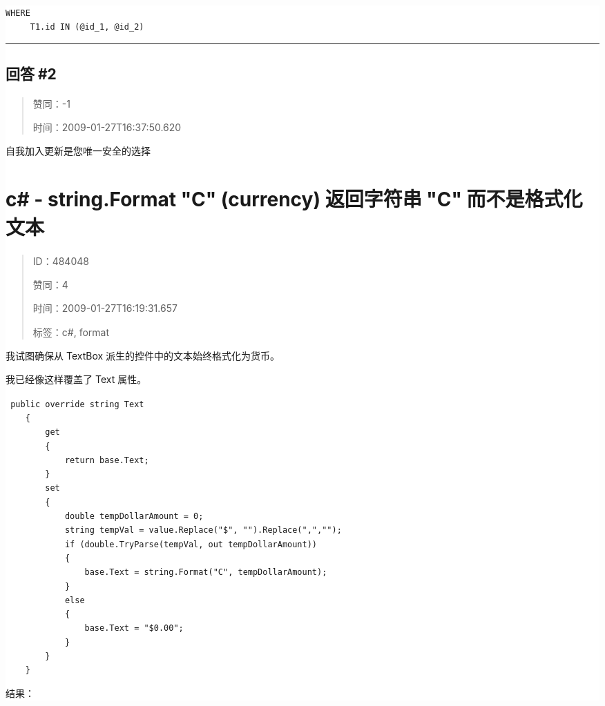 ```
WHERE
     T1.id IN (@id_1, @id_2) 
```

* * *

## 回答 #2

> 赞同：-1
> 
> 时间：2009-01-27T16:37:50.620

自我加入更新是您唯一安全的选择

# c# - string.Format "C" (currency) 返回字符串 "C" 而不是格式化文本

> ID：484048
> 
> 赞同：4
> 
> 时间：2009-01-27T16:19:31.657
> 
> 标签：c#, format

我试图确保从 TextBox 派生的控件中的文本始终格式化为货币。

我已经像这样覆盖了 Text 属性。

```
 public override string Text
    {
        get
        {
            return base.Text;
        }
        set
        {                
            double tempDollarAmount = 0;
            string tempVal = value.Replace("$", "").Replace(",","");
            if (double.TryParse(tempVal, out tempDollarAmount))
            {
                base.Text = string.Format("C", tempDollarAmount);
            }
            else
            {                 
                base.Text = "$0.00";
            }                
        }
    } 
```

结果：
